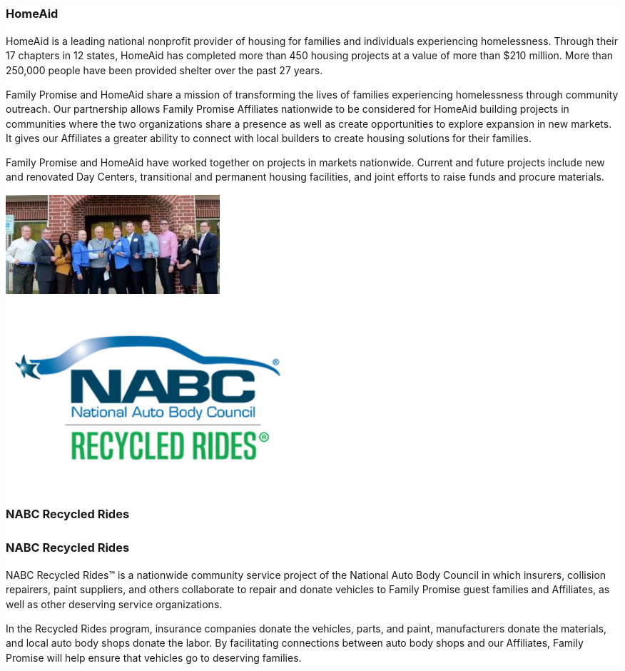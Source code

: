 ### HomeAid

HomeAid is a leading national nonprofit provider of housing for families and individuals experiencing homelessness. Through their 17 chapters in 12 states, HomeAid has completed more than 450 housing projects at a value of more than $210 million. More than 250,000 people have been provided shelter over the past 27 years.

Family Promise and HomeAid share a mission of transforming the lives of families experiencing homelessness through community outreach. Our partnership allows Family Promise Affiliates nationwide to be considered for HomeAid building projects in communities where the two organizations share a presence as well as create opportunities to explore expansion in new markets. It gives our Affiliates a greater ability to connect with local builders to create housing solutions for their families.

Family Promise and HomeAid have worked together on projects in markets nationwide. Current and future projects include new and renovated Day Centers, transitional and permanent housing facilities, and joint efforts to raise funds and procure materials.

<img src="../../wp-content/uploads/2021/05/Fort-Bend-Day-Center-opening-768x356-1-300x139.jpg" class="wp-image-4304 alignnone size-medium" width="300" height="139" />

![](../../wp-content/uploads/2021/05/partner-nabc.jpg)

### NABC Recycled Rides

### NABC Recycled Rides

NABC Recycled Rides™ is a nationwide community service project of the National Auto Body Council in which insurers, collision repairers, paint suppliers, and others collaborate to repair and donate vehicles to Family Promise guest families and Affiliates, as well as other deserving service organizations.

In the Recycled Rides program, insurance companies donate the vehicles, parts, and paint, manufacturers donate the materials, and local auto body shops donate the labor. By facilitating connections between auto body shops and our Affiliates, Family Promise will help ensure that vehicles go to deserving families.
